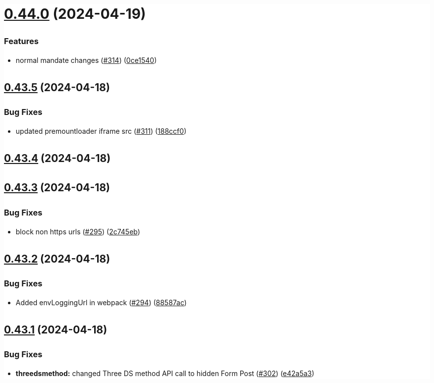 # [0.44.0](https://github.com/juspay/hyperswitch-web/compare/v0.43.5...v0.44.0) (2024-04-19)


### Features

* normal mandate changes ([#314](https://github.com/juspay/hyperswitch-web/issues/314)) ([0ce1540](https://github.com/juspay/hyperswitch-web/commit/0ce1540623ddbb95c76cb12217e05eccd7ff537a))

## [0.43.5](https://github.com/juspay/hyperswitch-web/compare/v0.43.4...v0.43.5) (2024-04-18)


### Bug Fixes

* updated premountloader iframe src ([#311](https://github.com/juspay/hyperswitch-web/issues/311)) ([188ccf0](https://github.com/juspay/hyperswitch-web/commit/188ccf0f9d5cd59859590fa5870b61c569ce70fc))

## [0.43.4](https://github.com/juspay/hyperswitch-web/compare/v0.43.3...v0.43.4) (2024-04-18)

## [0.43.3](https://github.com/juspay/hyperswitch-web/compare/v0.43.2...v0.43.3) (2024-04-18)


### Bug Fixes

* block non https urls ([#295](https://github.com/juspay/hyperswitch-web/issues/295)) ([2c745eb](https://github.com/juspay/hyperswitch-web/commit/2c745ebf4b26703ad600cb0e5d04742d7eda79ee))

## [0.43.2](https://github.com/juspay/hyperswitch-web/compare/v0.43.1...v0.43.2) (2024-04-18)


### Bug Fixes

* Added envLoggingUrl in webpack ([#294](https://github.com/juspay/hyperswitch-web/issues/294)) ([88587ac](https://github.com/juspay/hyperswitch-web/commit/88587ac725c03fa1362e3ad79222a290f4d86cdb))

## [0.43.1](https://github.com/juspay/hyperswitch-web/compare/v0.43.0...v0.43.1) (2024-04-18)


### Bug Fixes

* **threedsmethod:** changed Three DS method API call to hidden Form Post ([#302](https://github.com/juspay/hyperswitch-web/issues/302)) ([e42a5a3](https://github.com/juspay/hyperswitch-web/commit/e42a5a3b0f68ba3264ffbe6d7afde41b1cc01d9d))
